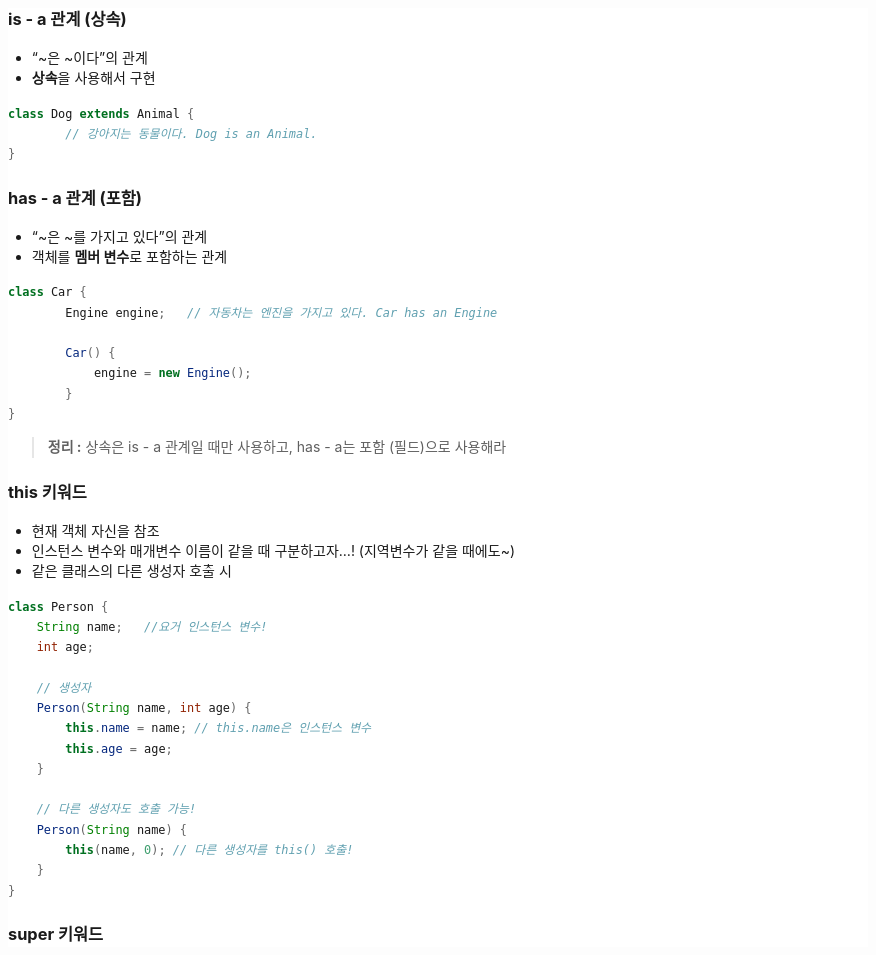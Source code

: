
### is - a 관계 (상속)

- “~은 ~이다”의 관계
- **상속**을 사용해서 구현

```java
class Dog extends Animal {
		// 강아지는 동물이다. Dog is an Animal.
}
```

### has - a 관계 (포함)

- “~은 ~를 가지고 있다”의 관계
- 객체를 **멤버 변수**로 포함하는 관계

```java
class Car {
		Engine engine;   // 자동차는 엔진을 가지고 있다. Car has an Engine
		
		Car() {
			engine = new Engine();
		}
}
```

> **정리 :** 상속은 is - a 관계일 때만 사용하고, has - a는 포함 (필드)으로 사용해라
>

### this 키워드

- 현재 객체 자신을 참조
- 인스턴스 변수와 매개변수 이름이 같을 때 구분하고자…! (지역변수가 같을 때에도~)
- 같은 클래스의 다른 생성자 호출 시

```java
class Person {
	String name;   //요거 인스턴스 변수!
	int age;
	
	// 생성자
	Person(String name, int age) {
		this.name = name; // this.name은 인스턴스 변수 
		this.age = age;
	}
	
	// 다른 생성자도 호출 가능!
	Person(String name) {
		this(name, 0); // 다른 생성자를 this() 호출!
	}
}
```

### super 키워드
